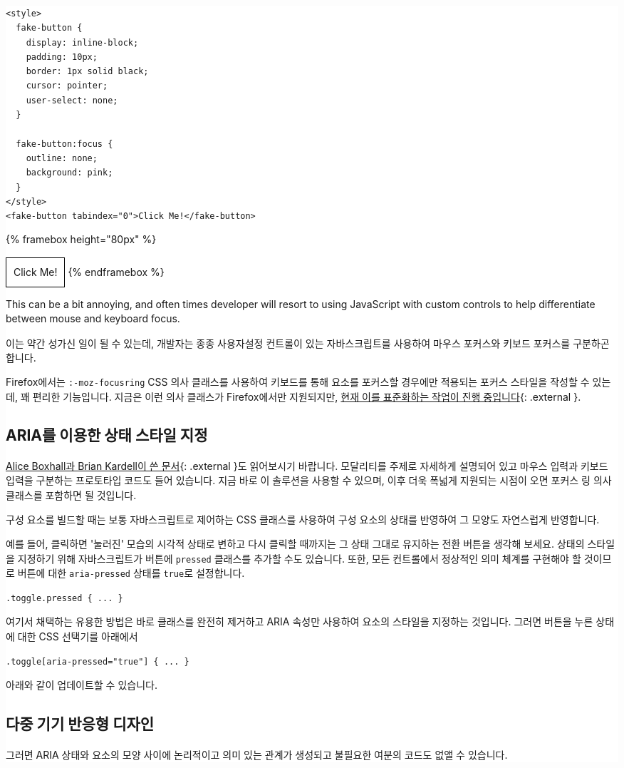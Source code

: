     <style>
      fake-button {
        display: inline-block;
        padding: 10px;
        border: 1px solid black;
        cursor: pointer;
        user-select: none;
      }
    
      fake-button:focus {
        outline: none;
        background: pink;
      }
    </style>
    <fake-button tabindex="0">Click Me!</fake-button>
    

{% framebox height="80px" %}
<style>fake-button {display: inline-block;padding: 10px;border: 1px solid black;cursor: pointer;user-select: none;}fake-button:focus {outline: none;background: pink;}</style>
<fake-button tabindex="0">Click Me!</fake-button> {% endframebox %}

This can be a bit annoying, and often times developer will resort to using JavaScript with custom controls to help differentiate between mouse and keyboard focus.

이는 약간 성가신 일이 될 수 있는데, 개발자는 종종 사용자설정 컨트롤이 있는 자바스크립트를 사용하여 마우스 포커스와 키보드 포커스를 구분하곤 합니다.

Firefox에서는 `:-moz-focusring` CSS 의사 클래스를 사용하여 키보드를 통해 요소를 포커스할 경우에만 적용되는 포커스 스타일을 작성할 수 있는데, 꽤 편리한 기능입니다. 지금은 이런 의사 클래스가 Firefox에서만 지원되지만, [현재 이를 표준화하는 작업이 진행 중입니다](https://github.com/wicg/modality){: .external }.

## ARIA를 이용한 상태 스타일 지정

[Alice Boxhall과 Brian Kardell이 쓴 문서](https://www.oreilly.com/ideas/proposing-css-input-modality){: .external }도 읽어보시기 바랍니다. 모달리티를 주제로 자세하게 설명되어 있고 마우스 입력과 키보드 입력을 구분하는 프로토타입 코드도 들어 있습니다. 지금 바로 이 솔루션을 사용할 수 있으며, 이후 더욱 폭넓게 지원되는 시점이 오면 포커스 링 의사 클래스를 포함하면 될 것입니다.

구성 요소를 빌드할 때는 보통 자바스크립트로 제어하는 CSS 클래스를 사용하여 구성 요소의 상태를 반영하여 그 모양도 자연스럽게 반영합니다.

예를 들어, 클릭하면 '눌러진' 모습의 시각적 상태로 변하고 다시 클릭할 때까지는 그 상태 그대로 유지하는 전환 버튼을 생각해 보세요. 상태의 스타일을 지정하기 위해 자바스크립트가 버튼에 `pressed` 클래스를 추가할 수도 있습니다. 또한, 모든 컨트롤에서 정상적인 의미 체계를 구현해야 할 것이므로 버튼에 대한 `aria-pressed` 상태를 `true`로 설정합니다.

    .toggle.pressed { ... }
    

여기서 채택하는 유용한 방법은 바로 클래스를 완전히 제거하고 ARIA 속성만 사용하여 요소의 스타일을 지정하는 것입니다. 그러면 버튼을 누른 상태에 대한 CSS 선택기를 아래에서

    .toggle[aria-pressed="true"] { ... }
    

아래와 같이 업데이트할 수 있습니다.

## 다중 기기 반응형 디자인

그러면 ARIA 상태와 요소의 모양 사이에 논리적이고 의미 있는 관계가 생성되고 불필요한 여분의 코드도 없앨 수 있습니다.
